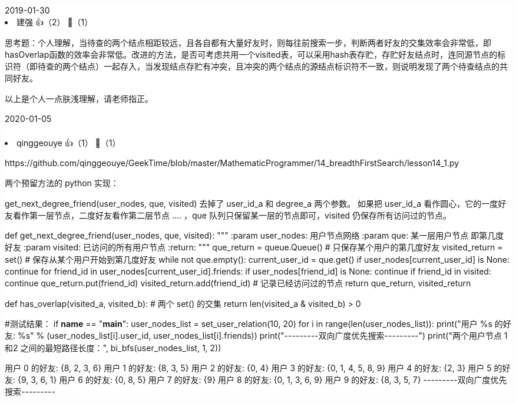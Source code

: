 </p>2019-01-30</li><br/><li><span>建强</span> 👍（2） 💬（1）<p>思考题：个人理解，当待查的两个结点相距较远，且各自都有大量好友时，则每往前搜索一步，判断两者好友的交集效率会非常低，即hasOverlap函数的效率会非常低。改进的方法，是否可考虑共用一个visited表，可以采用hash表存贮，存贮好友结点时，连同源节点的标识符（即待查的两个结点）一起存入，当发现结点存贮有冲突，且冲突的两个结点的源结点标识符不一致，则说明发现了两个待查结点的共同好友。

以上是个人一点肤浅理解，请老师指正。</p>2020-01-05</li><br/><li><span>qinggeouye</span> 👍（1） 💬（1）<p>https:&#47;&#47;github.com&#47;qinggeouye&#47;GeekTime&#47;blob&#47;master&#47;MathematicProgrammer&#47;14_breadthFirstSearch&#47;lesson14_1.py

两个预留方法的 python 实现：

get_next_degree_friend(user_nodes, que, visited) 去掉了 user_id_a 和 degree_a 两个参数。
如果把 user_id_a 看作圆心，它的一度好友看作第一层节点，二度好友看作第二层节点 .... ，que 队列只保留某一层的节点即可，visited 仍保存所有访问过的节点。

def get_next_degree_friend(user_nodes, que, visited):
    &quot;&quot;&quot;
    :param user_nodes: 用户节点网络
    :param que: 某一层用户节点 即第几度好友
    :param visited: 已访问的所有用户节点
    :return:
    &quot;&quot;&quot;
    que_return = queue.Queue()  # 只保存某个用户的第几度好友
    visited_return = set()  # 保存从某个用户开始到第几度好友
    while not que.empty():
        current_user_id = que.get()
        if user_nodes[current_user_id] is None:
            continue
        for friend_id in user_nodes[current_user_id].friends:
            if user_nodes[friend_id] is None:
                continue
            if friend_id in visited:
                continue
            que_return.put(friend_id)
            visited_return.add(friend_id)  # 记录已经访问过的节点
    return que_return, visited_return

def has_overlap(visited_a, visited_b):
    # 两个 set() 的交集
    return len(visited_a &amp; visited_b) &gt; 0

#测试结果：
if __name__ == &quot;__main__&quot;:
    user_nodes_list = set_user_relation(10, 20)
    for i in range(len(user_nodes_list)):
        print(&quot;用户 %s 的好友: %s&quot; % (user_nodes_list[i].user_id, user_nodes_list[i].friends))
    print(&quot;---------双向广度优先搜索---------&quot;)
    print(&quot;两个用户节点 1和2 之间的最短路径长度：&quot;, bi_bfs(user_nodes_list, 1, 2))

用户 0 的好友: {8, 2, 3, 6}
用户 1 的好友: {8, 3, 5}
用户 2 的好友: {0, 4}
用户 3 的好友: {0, 1, 4, 5, 8, 9}
用户 4 的好友: {2, 3}
用户 5 的好友: {9, 3, 6, 1}
用户 6 的好友: {0, 8, 5}
用户 7 的好友: {9}
用户 8 的好友: {0, 1, 3, 6, 9}
用户 9 的好友: {8, 3, 5, 7}
---------双向广度优先搜索---------